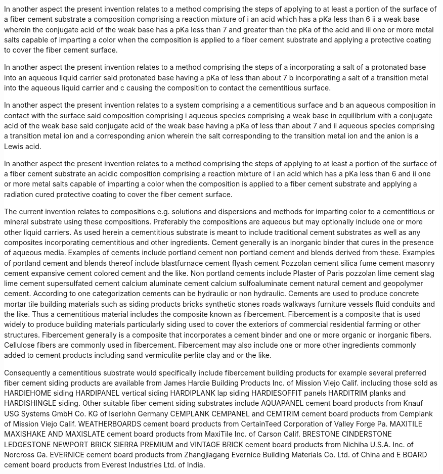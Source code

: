 In another aspect the present invention relates to a method comprising the steps of applying to at least a portion of the surface of a fiber cement substrate a composition comprising a reaction mixture of i an acid which has a pKa less than 6 ii a weak base wherein the conjugate acid of the weak base has a pKa less than 7 and greater than the pKa of the acid and iii one or more metal salts capable of imparting a color when the composition is applied to a fiber cement substrate and applying a protective coating to cover the fiber cement surface.

In another aspect the present invention relates to a method comprising the steps of a incorporating a salt of a protonated base into an aqueous liquid carrier said protonated base having a pKa of less than about 7 b incorporating a salt of a transition metal into the aqueous liquid carrier and c causing the composition to contact the cementitious surface.

In another aspect the present invention relates to a system comprising a a cementitious surface and b an aqueous composition in contact with the surface said composition comprising i aqueous species comprising a weak base in equilibrium with a conjugate acid of the weak base said conjugate acid of the weak base having a pKa of less than about 7 and ii aqueous species comprising a transition metal ion and a corresponding anion wherein the salt corresponding to the transition metal ion and the anion is a Lewis acid.

In another aspect the present invention relates to a method comprising the steps of applying to at least a portion of the surface of a fiber cement substrate an acidic composition comprising a reaction mixture of i an acid which has a pKa less than 6 and ii one or more metal salts capable of imparting a color when the composition is applied to a fiber cement substrate and applying a radiation cured protective coating to cover the fiber cement surface.

The current invention relates to compositions e.g. solutions and dispersions and methods for imparting color to a cementitious or mineral substrate using these compositions. Preferably the compositions are aqueous but may optionally include one or more other liquid carriers. As used herein a cementitious substrate is meant to include traditional cement substrates as well as any composites incorporating cementitious and other ingredients. Cement generally is an inorganic binder that cures in the presence of aqueous media. Examples of cements include portland cement non portland cement and blends derived from these. Examples of portland cement and blends thereof include blastfurnace cement flyash cement Pozzolan cement silica fume cement masonry cement expansive cement colored cement and the like. Non portland cements include Plaster of Paris pozzolan lime cement slag lime cement supersulfated cement calcium aluminate cement calcium sulfoaluminate cement natural cement and geopolymer cement. According to one categorization cements can be hydraulic or non hydraulic. Cements are used to produce concrete mortar tile building materials such as siding products bricks synthetic stones roads walkways furniture vessels fluid conduits and the like. Thus a cementitious material includes the composite known as fibercement. Fibercement is a composite that is used widely to produce building materials particularly siding used to cover the exteriors of commercial residential farming or other structures. Fibercement generally is a composite that incorporates a cement binder and one or more organic or inorganic fibers. Cellulose fibers are commonly used in fibercement. Fibercement may also include one or more other ingredients commonly added to cement products including sand vermiculite perlite clay and or the like.

Consequently a cementitious substrate would specifically include fibercement building products for example several preferred fiber cement siding products are available from James Hardie Building Products Inc. of Mission Viejo Calif. including those sold as HARDIEHOME siding HARDIPANEL vertical siding HARDIPLANK lap siding HARDIESOFFIT panels HARDITRIM planks and HARDISHINGLE siding. Other suitable fiber cement siding substrates include AQUAPANEL cement board products from Knauf USG Systems GmbH Co. KG of Iserlohn Germany CEMPLANK CEMPANEL and CEMTRIM cement board products from Cemplank of Mission Viejo Calif. WEATHERBOARDS cement board products from CertainTeed Corporation of Valley Forge Pa. MAXITILE MAXISHAKE AND MAXISLATE cement board products from MaxiTile Inc. of Carson Calif. BRESTONE CINDERSTONE LEDGESTONE NEWPORT BRICK SIERRA PREMIUM and VINTAGE BRICK cement board products from Nichiha U.S.A. Inc. of Norcross Ga. EVERNICE cement board products from Zhangjiagang Evernice Building Materials Co. Ltd. of China and E BOARD cement board products from Everest Industries Ltd. of India.
